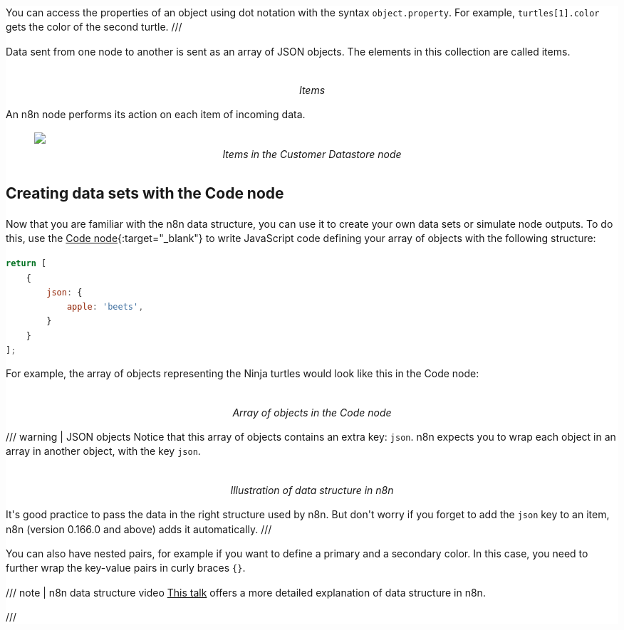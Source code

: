 You can access the properties of an object using dot notation with the syntax `object.property`. For example, `turtles[1].color` gets the color of the second turtle.
///


Data sent from one node to another is sent as an array of JSON objects. The elements in this collection are called items.

<figure><img src="/_images/courses/level-two/chapter-one/explanation_items.png" alt="" style="width:100%"><figcaption align = "center"><i>Items</i></figcaption></figure>

An n8n node performs its action on each item of incoming data.

<figure><img src="/_images/flow-logic/looping/customer_datastore_node.png"><figcaption align = "center"><i>Items in the Customer Datastore node</i></figcaption></figure>


## Creating data sets with the Code node

Now that you are familiar with the n8n data structure, you can use it to create your own data sets or simulate node outputs. To do this, use the [Code node](/integrations/builtin/core-nodes/n8n-nodes-base.code/index.md){:target="_blank"} to write JavaScript code defining your array of objects with the following structure:

```javascript
return [
	{
		json: {
			apple: 'beets',
		}
	}
];
```

For example, the array of objects representing the Ninja turtles would look like this in the Code node:

<figure><img src="/_images/courses/level-two/chapter-one/exercise_function_notnested.png" alt="" style="width:100%"><figcaption align = "center"><i>Array of objects in the Code node</i></figcaption></figure>

/// warning | JSON objects
Notice that this array of objects contains an extra key: `json`. n8n expects you to wrap each object in an array in another object, with the key `json`.

<figure><img src="/_images/courses/level-two/chapter-one/explanation_datastructure.png" alt="" style="width:100%"><figcaption align = "center"><i>Illustration of data structure in n8n</i></figcaption></figure>

It's good practice to pass the data in the right structure used by n8n. But don't worry if you forget to add the `json` key to an item, n8n (version 0.166.0 and above) adds it automatically.
///

You can also have nested pairs, for example if you want to define a primary and a secondary color. In this case, you need to further wrap the key-value pairs in curly braces `{}`.

/// note | n8n data structure video
[This talk](https://www.youtube.com/watch?v=mQHT3Unn4tY) offers a more detailed explanation of data structure in n8n.

<iframe width="560" height="315" src="https://www.youtube.com/embed/mQHT3Unn4tY" title="YouTube video player" frameborder="0" allow="accelerometer; autoplay; clipboard-write; encrypted-media; gyroscope; picture-in-picture" allowfullscreen></iframe>
///
